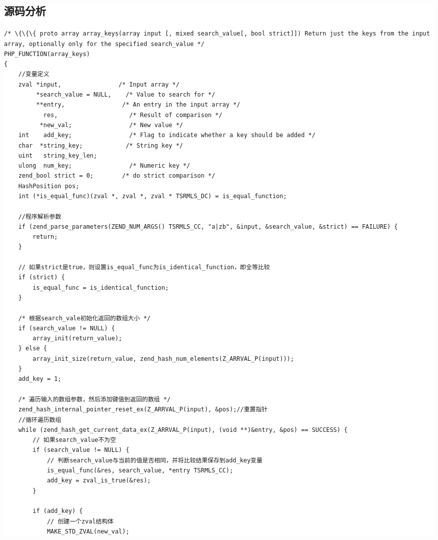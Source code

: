 ## 源码分析

    /* \{\{\{ proto array array_keys(array input [, mixed search_value[, bool strict]]) Return just the keys from the input array, optionally only for the specified search_value */
    PHP_FUNCTION(array_keys)
    {
        //变量定义
        zval *input,                /* Input array */
             *search_value = NULL,    /* Value to search for */
             **entry,                /* An entry in the input array */
               res,                    /* Result of comparison */
              *new_val;                /* New value */
        int    add_key;                /* Flag to indicate whether a key should be added */
        char  *string_key;            /* String key */
        uint   string_key_len;
        ulong  num_key;                /* Numeric key */
        zend_bool strict = 0;        /* do strict comparison */
        HashPosition pos;
        int (*is_equal_func)(zval *, zval *, zval * TSRMLS_DC) = is_equal_function;
    
        //程序解析参数
        if (zend_parse_parameters(ZEND_NUM_ARGS() TSRMLS_CC, "a|zb", &input, &search_value, &strict) == FAILURE) {
            return;
        }
    
        // 如果strict是true，则设置is_equal_func为is_identical_function，即全等比较
        if (strict) {
            is_equal_func = is_identical_function;
        }
    
        /* 根据search_vale初始化返回的数组大小 */
        if (search_value != NULL) {
            array_init(return_value);
        } else {
            array_init_size(return_value, zend_hash_num_elements(Z_ARRVAL_P(input)));
        }
        add_key = 1;
    
        /* 遍历输入的数组参数，然后添加键值到返回的数组 */
        zend_hash_internal_pointer_reset_ex(Z_ARRVAL_P(input), &pos);//重置指针
        //循环遍历数组
        while (zend_hash_get_current_data_ex(Z_ARRVAL_P(input), (void **)&entry, &pos) == SUCCESS) {
            // 如果search_value不为空
            if (search_value != NULL) {
                // 判断search_value与当前的值是否相同，并将比较结果保存到add_key变量
                is_equal_func(&res, search_value, *entry TSRMLS_CC);
                add_key = zval_is_true(&res);
            }
    
            if (add_key) {
                // 创建一个zval结构体
                MAKE_STD_ZVAL(new_val);
    
